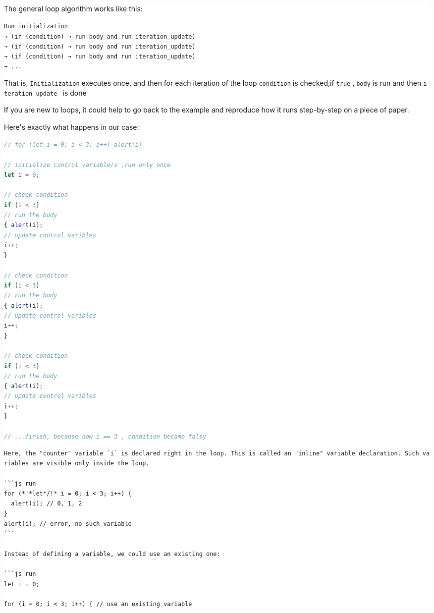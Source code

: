 The general loop algorithm works like this:

```
Run initialization
→ (if (condition) → run body and run iteration_update)
→ (if (condition) → run body and run iteration_update)
→ (if (condition) → run body and run iteration_update)
→ ...
```

That is, `Initialization` executes once, and then for each iteration of the loop `condition` is checked,if `true` , `body` is run and then `iteration update ` is done

If you are new to loops, it could help to go back to the example and reproduce how it runs step-by-step on a piece of paper.

Here's exactly what happens in our case:

```js
// for (let i = 0; i < 3; i++) alert(i)

// initialize control variable/s ,run only once
let i = 0;

// check condition
if (i < 3) 
// run the body
{ alert(i); 
// update control varibles
i++;
}

// check condition
if (i < 3) 
// run the body
{ alert(i); 
// update control varibles
i++;
}

// check condition
if (i < 3) 
// run the body
{ alert(i); 
// update control varibles
i++;
}

// ...finish, because now i == 3 , condition became falsy
```

````smart header="Inline variable declaration"
Here, the "counter" variable `i` is declared right in the loop. This is called an "inline" variable declaration. Such variables are visible only inside the loop.

```js run
for (*!*let*/!* i = 0; i < 3; i++) {
  alert(i); // 0, 1, 2
}
alert(i); // error, no such variable
```

Instead of defining a variable, we could use an existing one:

```js run
let i = 0;

for (i = 0; i < 3; i++) { // use an existing variable
````